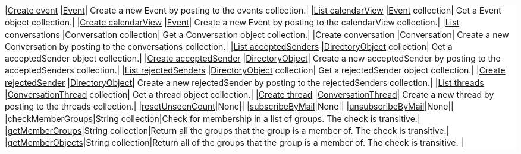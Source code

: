 |[Create event](../api/group_post_events.md) |[Event](event.md)| Create a new Event by posting to the events collection.|
|[List calendarView](../api/group_list_calendarview.md) |[Event](event.md) collection| Get a Event object collection.|
|[Create calendarView](../api/group_post_calendarview.md) |[Event](event.md)| Create a new Event by posting to the calendarView collection.|
|[List conversations](../api/group_list_conversations.md) |[Conversation](conversation.md) collection| Get a Conversation object collection.|
|[Create conversation](../api/group_post_conversations.md) |[Conversation](conversation.md)| Create a new Conversation by posting to the conversations collection.|
|[List acceptedSenders](../api/group_list_acceptedsenders.md) |[DirectoryObject](directoryobject.md) collection| Get a acceptedSender object collection.|
|[Create acceptedSender](../api/group_post_acceptedsenders.md) |[DirectoryObject](directoryobject.md)| Create a new acceptedSender by posting to the acceptedSenders collection.|
|[List rejectedSenders](../api/group_list_rejectedsenders.md) |[DirectoryObject](directoryobject.md) collection| Get a rejectedSender object collection.|
|[Create rejectedSender](../api/group_post_rejectedsenders.md) |[DirectoryObject](directoryobject.md)| Create a new rejectedSender by posting to the rejectedSenders collection.|
|[List threads](../api/group_list_threads.md) |[ConversationThread](conversationthread.md) collection| Get a thread object collection.|
|[Create thread](../api/group_post_threads.md) |[ConversationThread](conversationthread.md)| Create a new thread by posting to the threads collection.|
|[resetUnseenCount](../api/group_resetunseencount.md)|None||
|[subscribeByMail](../api/group_subscribebymail.md)|None||
|[unsubscribeByMail](../api/group_unsubscribebymail.md)|None||
|[checkMemberGroups](../api/group_checkmembergroups.md)|String collection|Check for membership in a list of groups. The check is transitive.|
|[getMemberGroups](../api/group_getmembergroups.md)|String collection|Return all the groups that the group is a member of. The check is transitive.|
|[getMemberObjects](../api/group_getmemberobjects.md)|String collection|Return all of the groups that the group is a member of. The check is transitive. |


